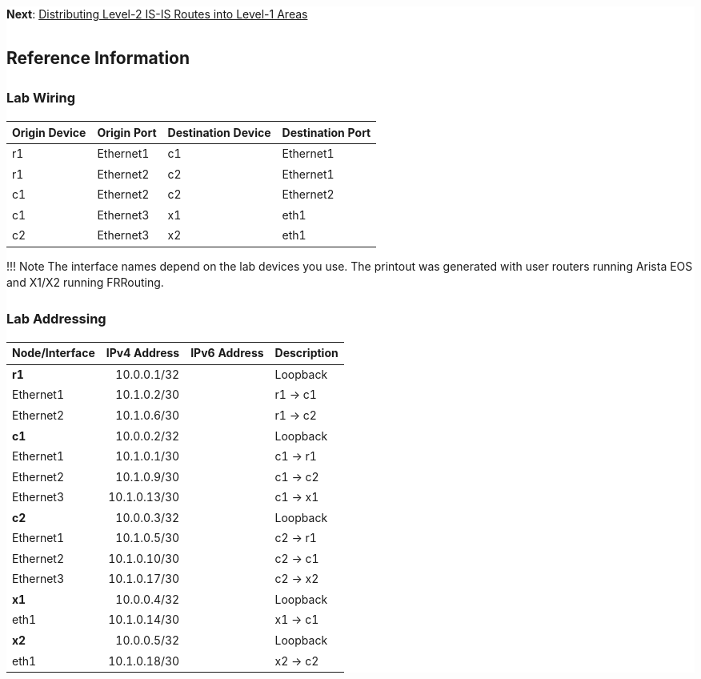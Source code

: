 **Next**: [Distributing Level-2 IS-IS Routes into Level-1 Areas](2-route-leak.md)

## Reference Information

### Lab Wiring

| Origin Device | Origin Port | Destination Device | Destination Port |
|---------------|-------------|--------------------|------------------|
| r1 | Ethernet1 | c1 | Ethernet1 |
| r1 | Ethernet2 | c2 | Ethernet1 |
| c1 | Ethernet2 | c2 | Ethernet2 |
| c1 | Ethernet3 | x1 | eth1 |
| c2 | Ethernet3 | x2 | eth1 |

!!! Note
    The interface names depend on the lab devices you use. The printout was generated with user routers running Arista EOS and X1/X2 running FRRouting.

### Lab Addressing

| Node/Interface | IPv4 Address | IPv6 Address | Description |
|----------------|-------------:|-------------:|-------------|
| **r1** |  10.0.0.1/32 |  | Loopback |
| Ethernet1 | 10.1.0.2/30 |  | r1 -> c1 |
| Ethernet2 | 10.1.0.6/30 |  | r1 -> c2 |
| **c1** |  10.0.0.2/32 |  | Loopback |
| Ethernet1 | 10.1.0.1/30 |  | c1 -> r1 |
| Ethernet2 | 10.1.0.9/30 |  | c1 -> c2 |
| Ethernet3 | 10.1.0.13/30 |  | c1 -> x1 |
| **c2** |  10.0.0.3/32 |  | Loopback |
| Ethernet1 | 10.1.0.5/30 |  | c2 -> r1 |
| Ethernet2 | 10.1.0.10/30 |  | c2 -> c1 |
| Ethernet3 | 10.1.0.17/30 |  | c2 -> x2 |
| **x1** |  10.0.0.4/32 |  | Loopback |
| eth1 | 10.1.0.14/30 |  | x1 -> c1 |
| **x2** |  10.0.0.5/32 |  | Loopback |
| eth1 | 10.1.0.18/30 |  | x2 -> c2 |
